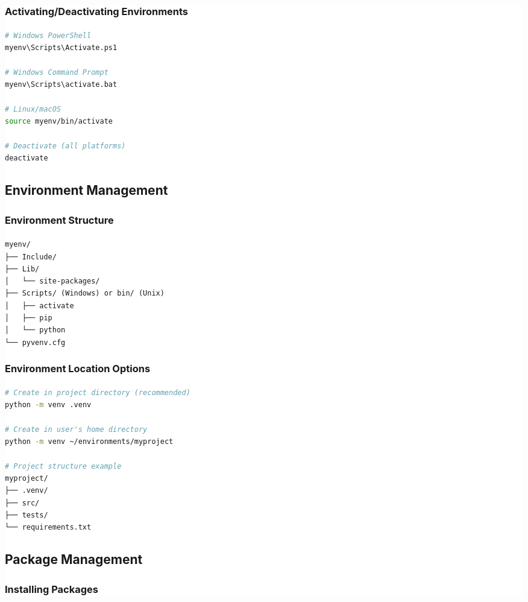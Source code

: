 ### Activating/Deactivating Environments

```bash
# Windows PowerShell
myenv\Scripts\Activate.ps1

# Windows Command Prompt
myenv\Scripts\activate.bat

# Linux/macOS
source myenv/bin/activate

# Deactivate (all platforms)
deactivate
```

## Environment Management

### Environment Structure
```
myenv/
├── Include/
├── Lib/
│   └── site-packages/
├── Scripts/ (Windows) or bin/ (Unix)
│   ├── activate
│   ├── pip
│   └── python
└── pyvenv.cfg
```

### Environment Location Options

```bash
# Create in project directory (recommended)
python -m venv .venv

# Create in user's home directory
python -m venv ~/environments/myproject

# Project structure example
myproject/
├── .venv/
├── src/
├── tests/
└── requirements.txt
```

## Package Management

### Installing Packages
